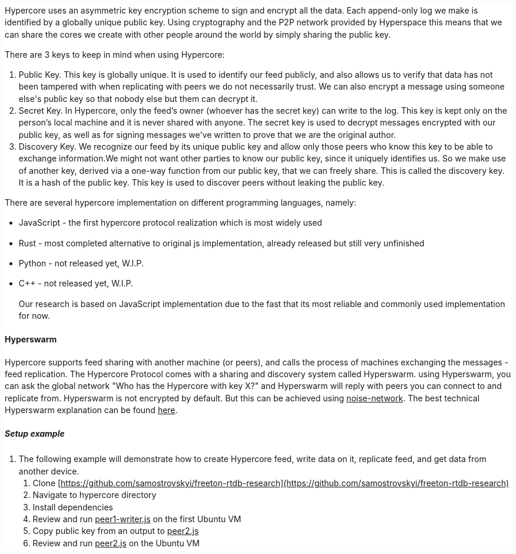 Hypercore uses an asymmetric key encryption scheme to sign and encrypt all the data. Each append-only log we make is identified by a globally unique public key. Using cryptography and the P2P network provided by Hyperspace this means that we can share the cores we create with other people around the world by simply sharing the public key.

There are 3 keys to keep in mind when using Hypercore:



1. Public Key. This key is globally unique. It is used to identify our feed publicly, and also allows us to verify that data has not been tampered with when replicating with peers we do not necessarily trust. We can also encrypt a message using someone else's public key so that nobody else but them can decrypt it.
2. Secret Key. In Hypercore, only the feed’s owner (whoever has the secret key) can write to the log. This key is kept only on the person’s local machine and it is never shared with anyone. The secret key is used to decrypt messages encrypted with our public key, as well as for signing messages we've written to prove that we are the original author.
3. Discovery Key. We recognize our feed by its unique public key and allow only those peers who know this key to be able to exchange information.We might not want other parties to know our public key, since it uniquely identifies us. So we make use of another key, derived via a one-way function from our public key, that we can freely share. This is called the discovery key. It is a hash of the public key. This key is used to discover peers without leaking the public key.

There are several hypercore implementation on different programming languages, namely:



*   JavaScript  - the first hypercore protocol realization which is most widely used 
*   Rust - most completed alternative to original js implementation, already released but still very unfinished
*   Python - not released yet, W.I.P.
*   C++ - not released yet, W.I.P.

	Our research is based on JavaScript implementation due to the fast that its most reliable and commonly used implementation for now. 


#### Hyperswarm

Hypercore supports feed sharing with another machine (or peers), and calls the process of machines exchanging the messages - feed replication. The Hypercore Protocol comes with a sharing and discovery system called Hyperswarm. using Hyperswarm, you can ask the global network "Who has the Hypercore with key X?" and Hyperswarm will reply with peers you can connect to and replicate from. Hyperswarm is not encrypted by default. But this can be achieved using [noise-network](https://github.com/mafintosh/noise-network). The best technical Hyperswarm explanation can be found [here](https://hypercore-protocol.org/#hyperswarm ). 


##### 	Setup example



1. The following example will demonstrate how to create Hypercore feed, write data on it, replicate feed, and get data from another device.
    1. Clone [https://github.com/samostrovskyi/freeton-rtdb-research](https://github.com/samostrovskyi/freeton-rtdb-research) 
    2. Navigate to hypercore directory
    3. Install dependencies
    4. Review and run [peer1-writer.js](https://github.com/samostrovskyi/freeton-rtdb-research/blob/master/hypercore/peer1-writer.js) on the first Ubuntu VM
    5. Copy public key from an output to [peer2.js](https://github.com/samostrovskyi/freeton-rtdb-research/blob/master/hypercore/peer2.js)
    6. Review and run [peer2.js](https://github.com/samostrovskyi/freeton-rtdb-research/blob/master/hypercore/peer2.js) on the Ubuntu VM
